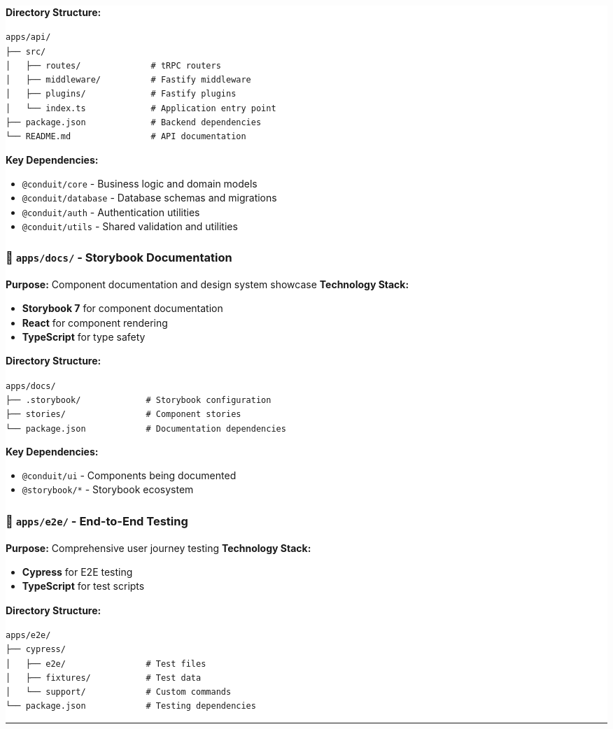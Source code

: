 **Directory Structure:**
```
apps/api/
├── src/
│   ├── routes/              # tRPC routers
│   ├── middleware/          # Fastify middleware
│   ├── plugins/             # Fastify plugins
│   └── index.ts             # Application entry point
├── package.json             # Backend dependencies
└── README.md                # API documentation
```

**Key Dependencies:**
- `@conduit/core` - Business logic and domain models
- `@conduit/database` - Database schemas and migrations
- `@conduit/auth` - Authentication utilities
- `@conduit/utils` - Shared validation and utilities

### 📖 **`apps/docs/` - Storybook Documentation**

**Purpose:** Component documentation and design system showcase
**Technology Stack:**
- **Storybook 7** for component documentation
- **React** for component rendering
- **TypeScript** for type safety

**Directory Structure:**
```
apps/docs/
├── .storybook/             # Storybook configuration
├── stories/                # Component stories
└── package.json            # Documentation dependencies
```

**Key Dependencies:**
- `@conduit/ui` - Components being documented
- `@storybook/*` - Storybook ecosystem

### 🧪 **`apps/e2e/` - End-to-End Testing**

**Purpose:** Comprehensive user journey testing
**Technology Stack:**
- **Cypress** for E2E testing
- **TypeScript** for test scripts

**Directory Structure:**
```
apps/e2e/
├── cypress/
│   ├── e2e/                # Test files
│   ├── fixtures/           # Test data
│   └── support/            # Custom commands
└── package.json            # Testing dependencies
```

---